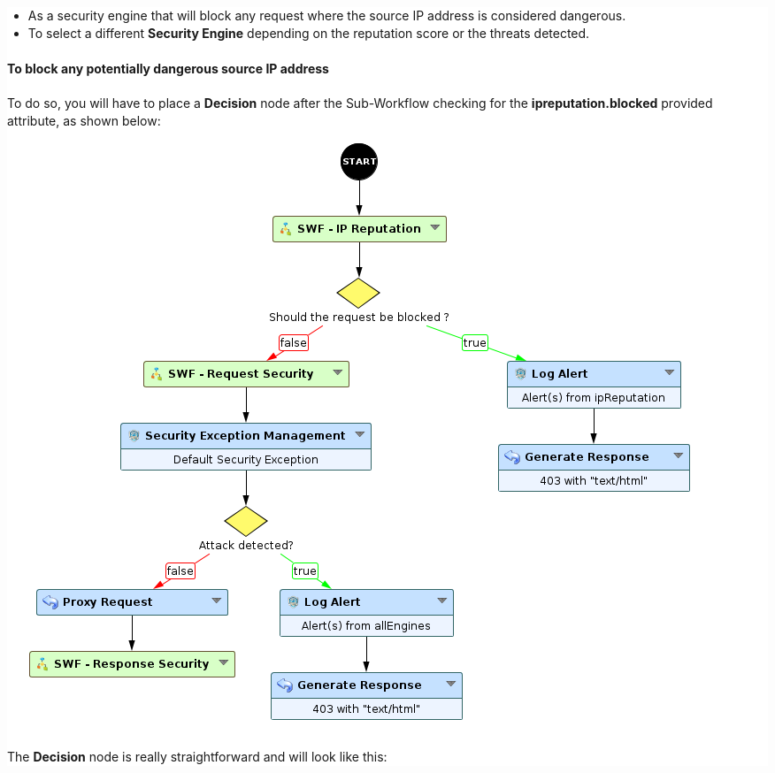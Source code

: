 * As a security engine that will block any request where the source IP address is considered dangerous.
* To select a different **Security Engine** depending on the reputation score or the threats detected.

#### To block any potentially dangerous source IP address

To do so, you will have to place a **Decision** node after the Sub-Workflow checking for the **ipreputation.blocked** provided attribute, as shown below:

![](./attachments/block_any_request.png)

The **Decision** node is really straightforward and will look like this:
